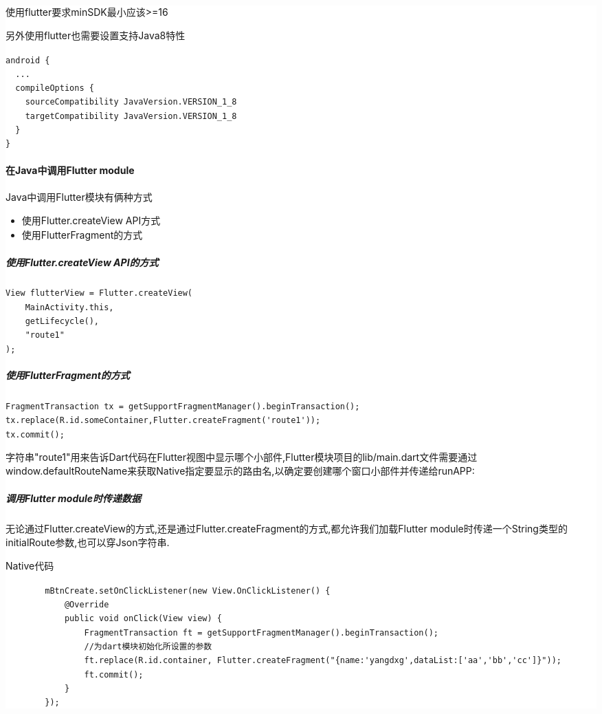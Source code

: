 使用flutter要求minSDK最小应该>=16

另外使用flutter也需要设置支持Java8特性

```
android {
  ...
  compileOptions {
    sourceCompatibility JavaVersion.VERSION_1_8
    targetCompatibility JavaVersion.VERSION_1_8
  }
}
```



#### 在Java中调用Flutter module

Java中调用Flutter模块有俩种方式

- 使用Flutter.createView API方式
- 使用FlutterFragment的方式

##### 使用Flutter.createView API的方式

```
View flutterView = Flutter.createView(
	MainActivity.this,
	getLifecycle(),
	"route1"
);
```

##### 使用FlutterFragment的方式

```
FragmentTransaction tx = getSupportFragmentManager().beginTransaction();
tx.replace(R.id.someContainer,Flutter.createFragment('route1'));
tx.commit();
```

字符串"route1"用来告诉Dart代码在Flutter视图中显示哪个小部件,Flutter模块项目的lib/main.dart文件需要通过window.defaultRouteName来获取Native指定要显示的路由名,以确定要创建哪个窗口小部件并传递给runAPP:

##### 调用Flutter module时传递数据

无论通过Flutter.createView的方式,还是通过Flutter.createFragment的方式,都允许我们加载Flutter module时传递一个String类型的initialRoute参数,也可以穿Json字符串.

Native代码

```
        mBtnCreate.setOnClickListener(new View.OnClickListener() {
            @Override
            public void onClick(View view) {
                FragmentTransaction ft = getSupportFragmentManager().beginTransaction();
                //为dart模块初始化所设置的参数
                ft.replace(R.id.container, Flutter.createFragment("{name:'yangdxg',dataList:['aa','bb','cc']}"));
                ft.commit();
            }
        });
```
